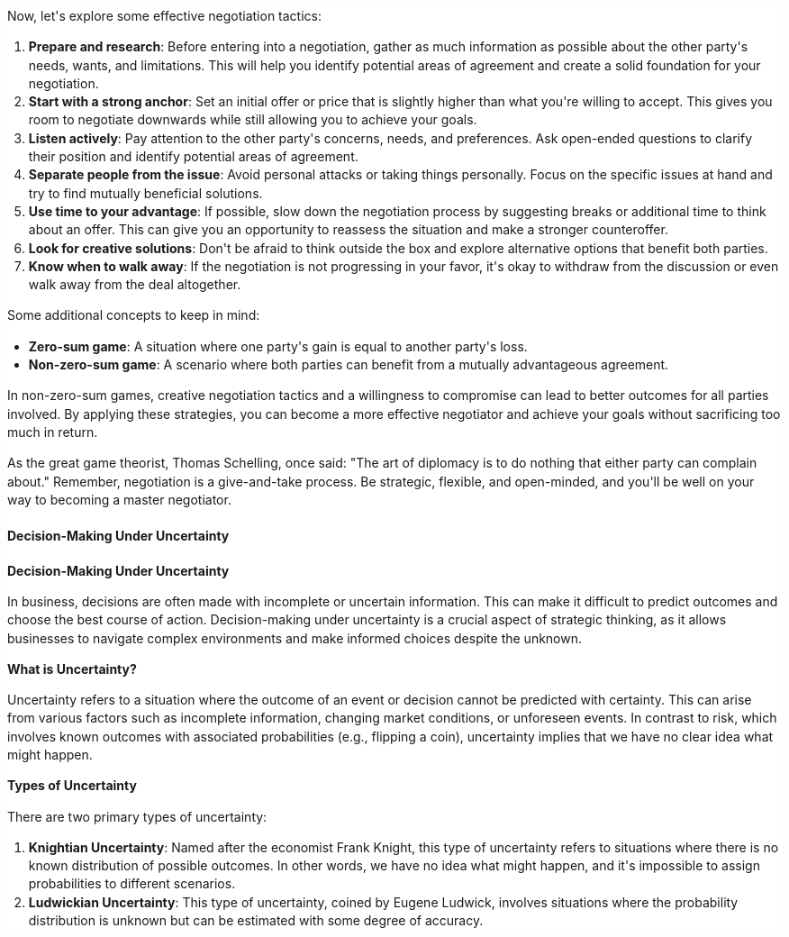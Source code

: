 Now, let's explore some effective negotiation tactics:

1. **Prepare and research**: Before entering into a negotiation, gather as much information as possible about the other party's needs, wants, and limitations. This will help you identify potential areas of agreement and create a solid foundation for your negotiation.
2. **Start with a strong anchor**: Set an initial offer or price that is slightly higher than what you're willing to accept. This gives you room to negotiate downwards while still allowing you to achieve your goals.
3. **Listen actively**: Pay attention to the other party's concerns, needs, and preferences. Ask open-ended questions to clarify their position and identify potential areas of agreement.
4. **Separate people from the issue**: Avoid personal attacks or taking things personally. Focus on the specific issues at hand and try to find mutually beneficial solutions.
5. **Use time to your advantage**: If possible, slow down the negotiation process by suggesting breaks or additional time to think about an offer. This can give you an opportunity to reassess the situation and make a stronger counteroffer.
6. **Look for creative solutions**: Don't be afraid to think outside the box and explore alternative options that benefit both parties.
7. **Know when to walk away**: If the negotiation is not progressing in your favor, it's okay to withdraw from the discussion or even walk away from the deal altogether.

Some additional concepts to keep in mind:

* **Zero-sum game**: A situation where one party's gain is equal to another party's loss.
* **Non-zero-sum game**: A scenario where both parties can benefit from a mutually advantageous agreement.

In non-zero-sum games, creative negotiation tactics and a willingness to compromise can lead to better outcomes for all parties involved. By applying these strategies, you can become a more effective negotiator and achieve your goals without sacrificing too much in return.

As the great game theorist, Thomas Schelling, once said: "The art of diplomacy is to do nothing that either party can complain about." Remember, negotiation is a give-and-take process. Be strategic, flexible, and open-minded, and you'll be well on your way to becoming a master negotiator.

#### Decision-Making Under Uncertainty
**Decision-Making Under Uncertainty**

In business, decisions are often made with incomplete or uncertain information. This can make it difficult to predict outcomes and choose the best course of action. Decision-making under uncertainty is a crucial aspect of strategic thinking, as it allows businesses to navigate complex environments and make informed choices despite the unknown.

**What is Uncertainty?**

Uncertainty refers to a situation where the outcome of an event or decision cannot be predicted with certainty. This can arise from various factors such as incomplete information, changing market conditions, or unforeseen events. In contrast to risk, which involves known outcomes with associated probabilities (e.g., flipping a coin), uncertainty implies that we have no clear idea what might happen.

**Types of Uncertainty**

There are two primary types of uncertainty:

1. **Knightian Uncertainty**: Named after the economist Frank Knight, this type of uncertainty refers to situations where there is no known distribution of possible outcomes. In other words, we have no idea what might happen, and it's impossible to assign probabilities to different scenarios.
2. **Ludwickian Uncertainty**: This type of uncertainty, coined by Eugene Ludwick, involves situations where the probability distribution is unknown but can be estimated with some degree of accuracy.
